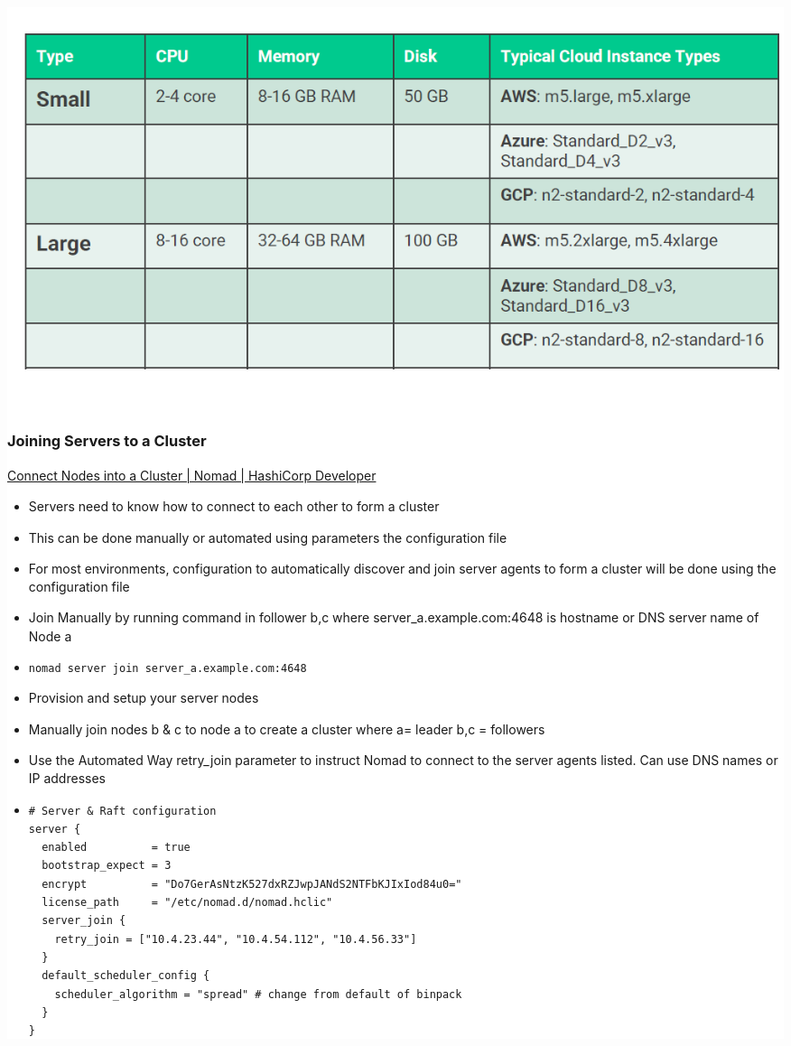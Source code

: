 ![alt text](https://github.com/sawan22071995/notes/blob/main/docs/DevOps/system-require-recom.png?raw=true)

### Joining Servers to a Cluster

[Connect Nodes into a Cluster | Nomad | HashiCorp Developer](https://developer.hashicorp.com/nomad/tutorials/manage-clusters/clustering)

- Servers need to know how to connect to each other to form a cluster

- This can be done manually or automated using parameters the configuration file

- For most environments, configuration to automatically discover and join server agents to form a cluster will be done using the configuration file

- Join Manually by running command in follower b,c where server_a.example.com:4648 is hostname or DNS server name of Node a

- ```
  nomad server join server_a.example.com:4648
  ```

- Provision and setup your server nodes

- Manually join nodes b & c to node a to create a cluster where a= leader b,c = followers

- Use the Automated Way retry_join parameter to instruct Nomad to connect to the
  server agents listed. Can use DNS names or IP addresses

- ```
  # Server & Raft configuration
  server {
    enabled          = true
    bootstrap_expect = 3
    encrypt          = "Do7GerAsNtzK527dxRZJwpJANdS2NTFbKJIxIod84u0=" 
    license_path     = "/etc/nomad.d/nomad.hclic"
    server_join {
      retry_join = ["10.4.23.44", "10.4.54.112", "10.4.56.33"]
    }
    default_scheduler_config { 
      scheduler_algorithm = "spread" # change from default of binpack
    } 
  }
  ```
